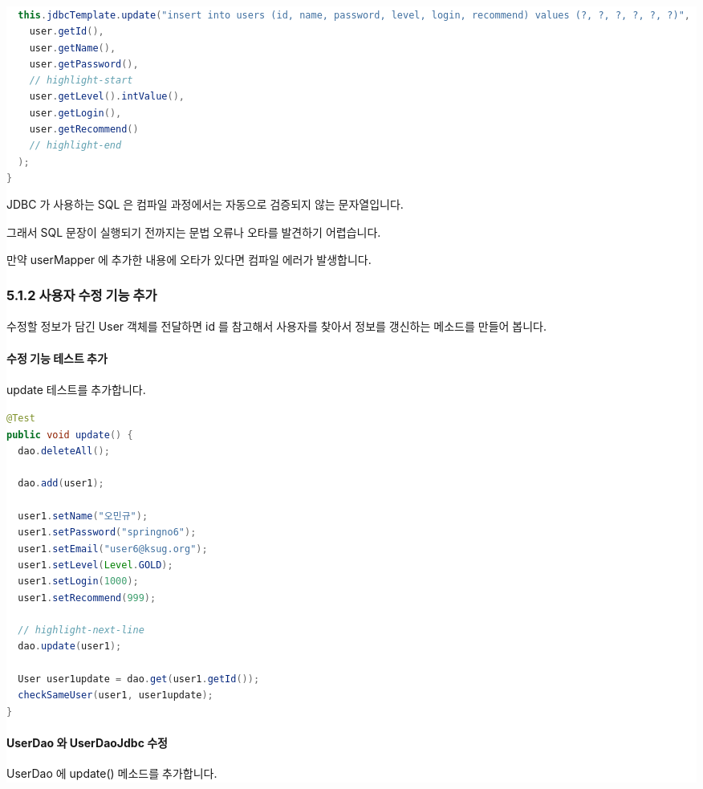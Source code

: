 ```java
  this.jdbcTemplate.update("insert into users (id, name, password, level, login, recommend) values (?, ?, ?, ?, ?, ?)", 
    user.getId(), 
    user.getName(), 
    user.getPassword(),
    // highlight-start 
    user.getLevel().intValue(), 
    user.getLogin(), 
    user.getRecommend()
    // highlight-end
  );
}
```

JDBC 가 사용하는 SQL 은 컴파일 과정에서는 자동으로 검증되지 않는 문자열입니다.

그래서 SQL 문장이 실행되기 전까지는 문법 오류나 오타를 발견하기 어렵습니다.

만약 userMapper 에 추가한 내용에 오타가 있다면 컴파일 에러가 발생합니다.

### 5.1.2 사용자 수정 기능 추가

수정할 정보가 담긴 User 객체를 전달하면 id 를 참고해서 사용자를 찾아서 정보를 갱신하는 메소드를 만들어 봅니다.

#### 수정 기능 테스트 추가

update 테스트를 추가합니다.

```java
@Test
public void update() {
  dao.deleteAll();
  
  dao.add(user1);
  
  user1.setName("오민규");
  user1.setPassword("springno6");
  user1.setEmail("user6@ksug.org");
  user1.setLevel(Level.GOLD);
  user1.setLogin(1000);
  user1.setRecommend(999);
  
  // highlight-next-line
  dao.update(user1);
  
  User user1update = dao.get(user1.getId());
  checkSameUser(user1, user1update);
}
```

#### UserDao 와 UserDaoJdbc 수정

UserDao 에 update() 메소드를 추가합니다.
